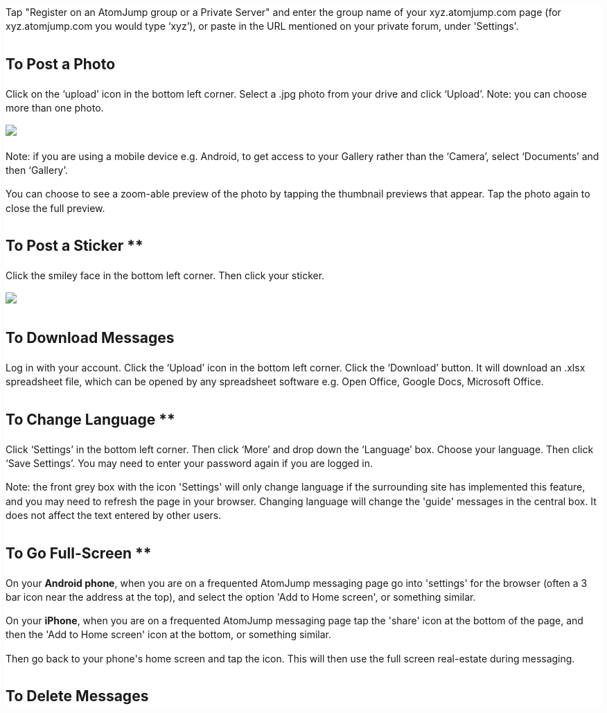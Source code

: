 Tap "Register on an AtomJump group or a Private Server" and enter the group name of your xyz.atomjump.com page (for xyz.atomjump.com you would type ‘xyz’), or paste in the URL mentioned on your private forum, under 'Settings'.


## To Post a Photo
Click on the ‘upload’ icon in the bottom left corner. Select a .jpg photo from your drive and click ‘Upload’. Note: you can choose more than one photo.

<img src="http://atomjump.com/wp/wp-content/uploads/2020/10/upload.png">

Note: if you are using a mobile device e.g. Android, to get access to your Gallery rather than the ‘Camera’, select ‘Documents’ and then ‘Gallery’.

You can choose to see a zoom-able preview of the photo by tapping the thumbnail previews that appear. Tap the photo again to close the full preview.

## To Post a Sticker **
Click the smiley face in the bottom left corner. Then click your sticker.

<img src="http://atomjump.com/wp/wp-content/uploads/2017/01/laugh1-150x150.jpg">

## To Download Messages
Log in with your account. Click the ‘Upload’ icon in the bottom left corner. Click the ‘Download’ button. It will download an .xlsx spreadsheet file, which can be opened by any spreadsheet software e.g. Open Office, Google Docs, Microsoft Office.

## To Change Language **
Click ‘Settings’ in the bottom left corner. Then click ‘More’ and drop down the ‘Language’ box. Choose your language. Then click ‘Save Settings’. You may need to enter your password again if you are logged in.

Note: the front grey box with the icon 'Settings' will only change language if the surrounding site has implemented this feature, and you may need to refresh the page in your browser. Changing language will change the 'guide' messages in the central box. It does not affect the text entered by other users.

## To Go Full-Screen **

On your **Android phone**, when you are on a frequented AtomJump messaging page go into 'settings' for the browser (often a 3 bar icon near the address at the top), and select the option 'Add to Home screen', or something similar.

On your **iPhone**, when you are on a frequented AtomJump messaging page tap the 'share' icon at the bottom of the page, and then the 'Add to Home screen' icon at the bottom, or something similar.

Then go back to your phone's home screen and tap the icon. This will then use the full screen real-estate during messaging.

## To Delete Messages
